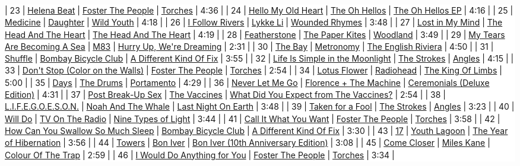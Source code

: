 | 23 | [Helena Beat](https://open.spotify.com/track/4VbDJMkAX3dWNBdn3KH6Wx) | [Foster The People](https://open.spotify.com/artist/7gP3bB2nilZXLfPHJhMdvc) | [Torches](https://open.spotify.com/album/7Kmmw7Z5D2UD5MVwdm10sT) | 4:36 |
| 24 | [Hello My Old Heart](https://open.spotify.com/track/66MXa8qDIQRtwuxuNtjNCu) | [The Oh Hellos](https://open.spotify.com/artist/3Fe3pszR2t4TOBVz41B1WR) | [The Oh Hellos EP](https://open.spotify.com/album/4W1OKkOGiLJdfOCz4JQp1W) | 4:16 |
| 25 | [Medicine](https://open.spotify.com/track/1ujiHGg5p9SVrNIV4jumQK) | [Daughter](https://open.spotify.com/artist/46CitWgnWrvF9t70C2p1Me) | [Wild Youth](https://open.spotify.com/album/6BxQ7IyCBbx4CeB7BHQwet) | 4:18 |
| 26 | [I Follow Rivers](https://open.spotify.com/track/336ZYcU6poBWi3s8yzRcAD) | [Lykke Li](https://open.spotify.com/artist/6oBm8HB0yfrIc9IHbxs6in) | [Wounded Rhymes](https://open.spotify.com/album/43uf0nTu6b5ReBCoQkLtsF) | 3:48 |
| 27 | [Lost in My Mind](https://open.spotify.com/track/3n263SWk3jGYfGMxHIRukn) | [The Head And The Heart](https://open.spotify.com/artist/0n94vC3S9c3mb2HyNAOcjg) | [The Head And The Heart](https://open.spotify.com/album/4wM8y2tEaXEfGewxGPFzyu) | 4:19 |
| 28 | [Featherstone](https://open.spotify.com/track/5KaN2M7seUV4uyNFp4twv6) | [The Paper Kites](https://open.spotify.com/artist/79hrYiudVcFyyxyJW0ipTy) | [Woodland](https://open.spotify.com/album/1lq6KMHFACcE6GQZysxnSZ) | 3:49 |
| 29 | [My Tears Are Becoming A Sea](https://open.spotify.com/track/1Fwj0wThn3kTg8D7KgWdsU) | [M83](https://open.spotify.com/artist/63MQldklfxkjYDoUE4Tppz) | [Hurry Up, We're Dreaming](https://open.spotify.com/album/6R0ynY7RF20ofs9GJR5TXR) | 2:31 |
| 30 | [The Bay](https://open.spotify.com/track/2akjLHnHjDGsgqxuf48VYs) | [Metronomy](https://open.spotify.com/artist/54QMjE4toDfiCryzYWCpXX) | [The English Riviera](https://open.spotify.com/album/716fnrS2qXChPC3J2X73pK) | 4:50 |
| 31 | [Shuffle](https://open.spotify.com/track/4yYvWFUWMaKMXtoJKJnmZk) | [Bombay Bicycle Club](https://open.spotify.com/artist/3pTE9iaJTkWns3mxpNQlJV) | [A Different Kind Of Fix](https://open.spotify.com/album/4W6ztwnEbK92Arl8kI9c9N) | 3:55 |
| 32 | [Life Is Simple in the Moonlight](https://open.spotify.com/track/4ileLT7ldd2uX8bMemWqbm) | [The Strokes](https://open.spotify.com/artist/0epOFNiUfyON9EYx7Tpr6V) | [Angles](https://open.spotify.com/album/6Jx4cGhWHewTcfKDJKguBQ) | 4:15 |
| 33 | [Don't Stop \(Color on the Walls\)](https://open.spotify.com/track/4HRa9ZWcmZ8JD7UySPu0wT) | [Foster The People](https://open.spotify.com/artist/7gP3bB2nilZXLfPHJhMdvc) | [Torches](https://open.spotify.com/album/7Kmmw7Z5D2UD5MVwdm10sT) | 2:54 |
| 34 | [Lotus Flower](https://open.spotify.com/track/2QeutlLcJf2V1cMUUsDFT1) | [Radiohead](https://open.spotify.com/artist/4Z8W4fKeB5YxbusRsdQVPb) | [The King Of Limbs](https://open.spotify.com/album/3P17levwUPzmFfLYdAK3A7) | 5:00 |
| 35 | [Days](https://open.spotify.com/track/5g7uidL6cVNS7GxcCAXa19) | [The Drums](https://open.spotify.com/artist/0p5axeJsbtTCXBrRVoKjwu) | [Portamento](https://open.spotify.com/album/4I7uuSfSkHKJjrr1vpu4mi) | 4:29 |
| 36 | [Never Let Me Go](https://open.spotify.com/track/6cC9RY7MoUx5z3aHjDTNI6) | [Florence + The Machine](https://open.spotify.com/artist/1moxjboGR7GNWYIMWsRjgG) | [Ceremonials \(Deluxe Edition\)](https://open.spotify.com/album/5SxudoALxEAVh9l83kSebx) | 4:31 |
| 37 | [Post Break\-Up Sex](https://open.spotify.com/track/47oXAoC5TynVLCZ3FKb0gC) | [The Vaccines](https://open.spotify.com/artist/0Ak6DLKHtpR6TEEnmcorKA) | [What Did You Expect from The Vaccines?](https://open.spotify.com/album/2T0iwqVWzr4Y63x4kKO5DW) | 2:54 |
| 38 | [L.I.F.E.G.O.E.S.O.N.](https://open.spotify.com/track/6y468DyY1V67RBNCwzrMrC) | [Noah And The Whale](https://open.spotify.com/artist/0aeLcja6hKzb7Uz2ou7ulP) | [Last Night On Earth](https://open.spotify.com/album/2BAYuyT9kP620VgwpowIQK) | 3:48 |
| 39 | [Taken for a Fool](https://open.spotify.com/track/6SdAztAqklk1zAmUHhU4N7) | [The Strokes](https://open.spotify.com/artist/0epOFNiUfyON9EYx7Tpr6V) | [Angles](https://open.spotify.com/album/6Jx4cGhWHewTcfKDJKguBQ) | 3:23 |
| 40 | [Will Do](https://open.spotify.com/track/5iHK8VI9XkJJdXQHCBXeM4) | [TV On The Radio](https://open.spotify.com/artist/3HJIB8sYPyxrFGuwvKXSLR) | [Nine Types of Light](https://open.spotify.com/album/0FvrvaVsWQ7kTdGzipW6HV) | 3:44 |
| 41 | [Call It What You Want](https://open.spotify.com/track/3u1Er1rkjn1oSz1xdZH3ZD) | [Foster The People](https://open.spotify.com/artist/7gP3bB2nilZXLfPHJhMdvc) | [Torches](https://open.spotify.com/album/7Kmmw7Z5D2UD5MVwdm10sT) | 3:58 |
| 42 | [How Can You Swallow So Much Sleep](https://open.spotify.com/track/214Cj6UAEJvq9rocjbXqK1) | [Bombay Bicycle Club](https://open.spotify.com/artist/3pTE9iaJTkWns3mxpNQlJV) | [A Different Kind Of Fix](https://open.spotify.com/album/4W6ztwnEbK92Arl8kI9c9N) | 3:30 |
| 43 | [17](https://open.spotify.com/track/5UVBumEwdUnzvqxrXOYLFA) | [Youth Lagoon](https://open.spotify.com/artist/1Z2KInfSmPOzAIYyiaXeti) | [The Year of Hibernation](https://open.spotify.com/album/7jG32gfkuo10qarPgmWC7q) | 3:56 |
| 44 | [Towers](https://open.spotify.com/track/2qHl2VvpKJ6ciB45nCtLB2) | [Bon Iver](https://open.spotify.com/artist/4LEiUm1SRbFMgfqnQTwUbQ) | [Bon Iver \(10th Anniversary Edition\)](https://open.spotify.com/album/6xfOCqmQvpvgR5aq6fpKMD) | 3:08 |
| 45 | [Come Closer](https://open.spotify.com/track/20uVZbYFKshjrdDHcVy9w9) | [Miles Kane](https://open.spotify.com/artist/3M0H4efyA5YcijrKlaKbYn) | [Colour Of The Trap](https://open.spotify.com/album/671vYDTGlzYQfsibwLHxNB) | 2:59 |
| 46 | [I Would Do Anything for You](https://open.spotify.com/track/5fgb3Md1xjt3mxeBqguiIA) | [Foster The People](https://open.spotify.com/artist/7gP3bB2nilZXLfPHJhMdvc) | [Torches](https://open.spotify.com/album/7Kmmw7Z5D2UD5MVwdm10sT) | 3:34 |